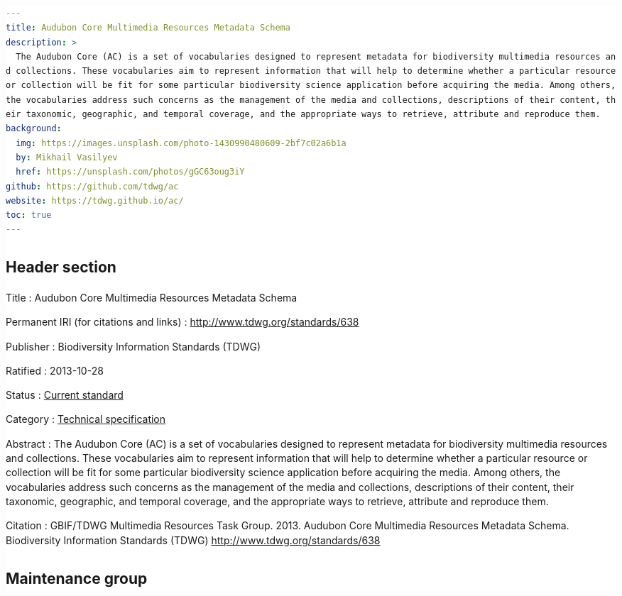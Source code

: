 ```yaml
---
title: Audubon Core Multimedia Resources Metadata Schema
description: >
  The Audubon Core (AC) is a set of vocabularies designed to represent metadata for biodiversity multimedia resources and collections. These vocabularies aim to represent information that will help to determine whether a particular resource or collection will be fit for some particular biodiversity science application before acquiring the media. Among others, the vocabularies address such concerns as the management of the media and collections, descriptions of their content, their taxonomic, geographic, and temporal coverage, and the appropriate ways to retrieve, attribute and reproduce them.
background:
  img: https://images.unsplash.com/photo-1430990480609-2bf7c02a6b1a
  by: Mikhail Vasilyev
  href: https://unsplash.com/photos/gGC63oug3iY
github: https://github.com/tdwg/ac
website: https://tdwg.github.io/ac/
toc: true
---
```


## Header section

Title
: Audubon Core Multimedia Resources Metadata Schema

Permanent IRI (for citations and links)
: <http://www.tdwg.org/standards/638>

Publisher
: Biodiversity Information Standards (TDWG)

Ratified
: 2013-10-28

Status
: [Current standard](/standards/status-and-categories/#status)

Category
: [Technical specification](/standards/status-and-categories/#category)

Abstract
: The Audubon Core (AC) is a set of vocabularies designed to represent metadata for biodiversity multimedia resources and collections. These vocabularies aim to represent information that will help to determine whether a particular resource or collection will be fit for some particular biodiversity science application before acquiring the media. Among others, the vocabularies address such concerns as the management of the media and collections, descriptions of their content, their taxonomic, geographic, and temporal coverage, and the appropriate ways to retrieve, attribute and reproduce them.

Citation
: GBIF/TDWG Multimedia Resources Task Group. 2013. Audubon Core Multimedia Resources Metadata Schema. Biodiversity Information Standards (TDWG) <http://www.tdwg.org/standards/638>

## Maintenance group
